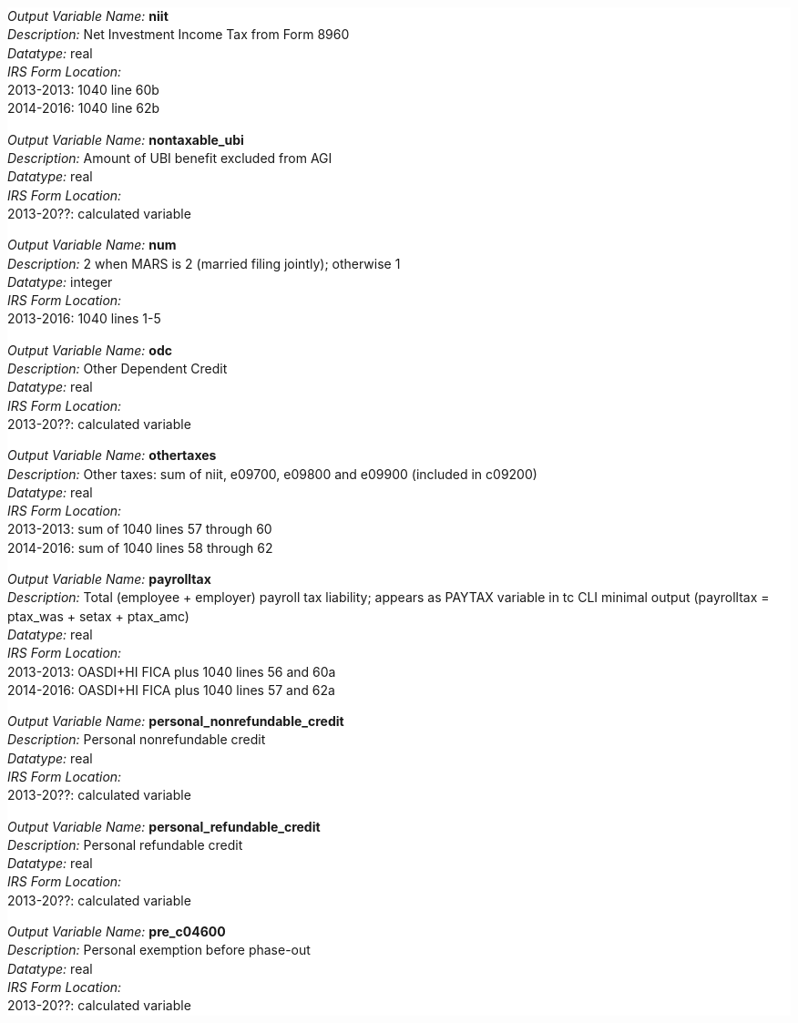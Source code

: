 _Output Variable Name:_ **niit**  
_Description:_ Net Investment Income Tax from Form 8960  
_Datatype:_ real  
_IRS Form Location:_  
2013-2013: 1040 line 60b  
2014-2016: 1040 line 62b

_Output Variable Name:_ **nontaxable_ubi**  
_Description:_ Amount of UBI benefit excluded from AGI  
_Datatype:_ real  
_IRS Form Location:_  
2013-20??: calculated variable

_Output Variable Name:_ **num**  
_Description:_ 2 when MARS is 2 (married filing jointly); otherwise 1  
_Datatype:_ integer  
_IRS Form Location:_  
2013-2016: 1040 lines 1-5

_Output Variable Name:_ **odc**  
_Description:_ Other Dependent Credit  
_Datatype:_ real  
_IRS Form Location:_  
2013-20??: calculated variable

_Output Variable Name:_ **othertaxes**  
_Description:_ Other taxes: sum of niit, e09700, e09800 and e09900 (included in c09200)  
_Datatype:_ real  
_IRS Form Location:_  
2013-2013: sum of 1040 lines 57 through 60  
2014-2016: sum of 1040 lines 58 through 62

_Output Variable Name:_ **payrolltax**  
_Description:_ Total (employee + employer) payroll tax liability; appears as PAYTAX variable in tc CLI minimal output (payrolltax = ptax_was + setax + ptax_amc)  
_Datatype:_ real  
_IRS Form Location:_  
2013-2013: OASDI+HI FICA plus 1040 lines 56 and 60a  
2014-2016: OASDI+HI FICA plus 1040 lines 57 and 62a

_Output Variable Name:_ **personal_nonrefundable_credit**  
_Description:_ Personal nonrefundable credit  
_Datatype:_ real  
_IRS Form Location:_  
2013-20??: calculated variable

_Output Variable Name:_ **personal_refundable_credit**  
_Description:_ Personal refundable credit  
_Datatype:_ real  
_IRS Form Location:_  
2013-20??: calculated variable

_Output Variable Name:_ **pre_c04600**  
_Description:_ Personal exemption before phase-out  
_Datatype:_ real  
_IRS Form Location:_  
2013-20??: calculated variable
